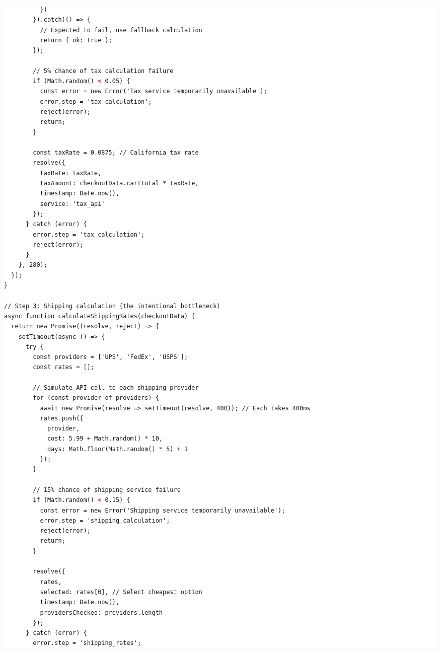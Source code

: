 ```html
          })
        }).catch(() => {
          // Expected to fail, use fallback calculation
          return { ok: true };
        });
        
        // 5% chance of tax calculation failure
        if (Math.random() < 0.05) {
          const error = new Error('Tax service temporarily unavailable');
          error.step = 'tax_calculation';
          reject(error);
          return;
        }
        
        const taxRate = 0.0875; // California tax rate
        resolve({ 
          taxRate: taxRate,
          taxAmount: checkoutData.cartTotal * taxRate,
          timestamp: Date.now(),
          service: 'tax_api'
        });
      } catch (error) {
        error.step = 'tax_calculation';
        reject(error);
      }
    }, 280);
  });
}

// Step 3: Shipping calculation (the intentional bottleneck)
async function calculateShippingRates(checkoutData) {
  return new Promise((resolve, reject) => {
    setTimeout(async () => {
      try {
        const providers = ['UPS', 'FedEx', 'USPS'];
        const rates = [];
        
        // Simulate API call to each shipping provider
        for (const provider of providers) {
          await new Promise(resolve => setTimeout(resolve, 400)); // Each takes 400ms
          rates.push({
            provider,
            cost: 5.99 + Math.random() * 10,
            days: Math.floor(Math.random() * 5) + 1
          });
        }
        
        // 15% chance of shipping service failure
        if (Math.random() < 0.15) {
          const error = new Error('Shipping service temporarily unavailable');
          error.step = 'shipping_calculation';
          reject(error);
          return;
        }
        
        resolve({
          rates,
          selected: rates[0], // Select cheapest option
          timestamp: Date.now(),
          providersChecked: providers.length
        });
      } catch (error) {
        error.step = 'shipping_rates';
```